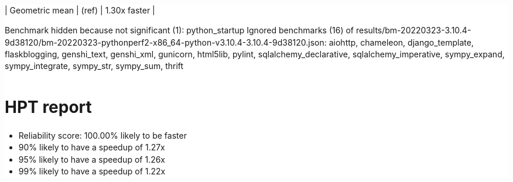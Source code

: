 | Geometric mean           | (ref)                                                        | 1.30x faster                                                  |

Benchmark hidden because not significant (1): python_startup
Ignored benchmarks (16) of results/bm-20220323-3.10.4-9d38120/bm-20220323-pythonperf2-x86_64-python-v3.10.4-3.10.4-9d38120.json: aiohttp, chameleon, django_template, flaskblogging, genshi_text, genshi_xml, gunicorn, html5lib, pylint, sqlalchemy_declarative, sqlalchemy_imperative, sympy_expand, sympy_integrate, sympy_str, sympy_sum, thrift


# HPT report

- Reliability score: 100.00% likely to be faster
- 90% likely to have a speedup of 1.27x
- 95% likely to have a speedup of 1.26x
- 99% likely to have a speedup of 1.22x
